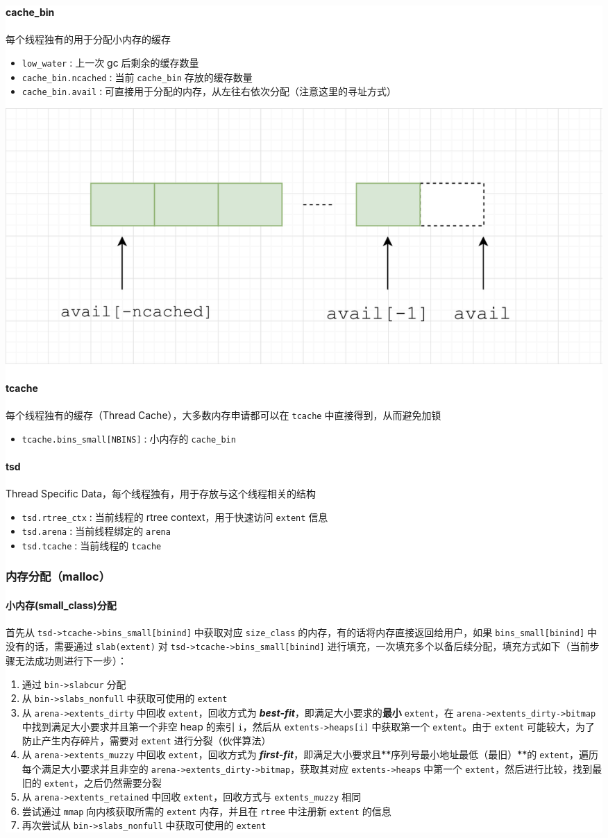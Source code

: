 #### cache_bin

每个线程独有的用于分配小内存的缓存

* `low_water` : 上一次 gc 后剩余的缓存数量
* `cache_bin.ncached` : 当前 `cache_bin` 存放的缓存数量
* `cache_bin.avail` : 可直接用于分配的内存，从左往右依次分配（注意这里的寻址方式）

![cache_bin](../../assets/images/cache_bin.png)

#### tcache

每个线程独有的缓存（Thread Cache），大多数内存申请都可以在 `tcache` 中直接得到，从而避免加锁

* `tcache.bins_small[NBINS]` : 小内存的 `cache_bin`

#### tsd

Thread Specific Data，每个线程独有，用于存放与这个线程相关的结构

* `tsd.rtree_ctx` : 当前线程的 rtree context，用于快速访问 `extent` 信息
* `tsd.arena` : 当前线程绑定的 `arena`
* `tsd.tcache` : 当前线程的 `tcache`





### 内存分配（malloc）

#### 小内存(small_class)分配

首先从 `tsd->tcache->bins_small[binind]` 中获取对应 `size_class` 的内存，有的话将内存直接返回给用户，如果 `bins_small[binind]` 中没有的话，需要通过 `slab(extent)` 对 `tsd->tcache->bins_small[binind]` 进行填充，一次填充多个以备后续分配，填充方式如下（当前步骤无法成功则进行下一步）：

1. 通过 `bin->slabcur` 分配
2. 从 `bin->slabs_nonfull` 中获取可使用的 `extent`
3. 从 `arena->extents_dirty` 中回收 `extent`，回收方式为 ***best-fit***，即满足大小要求的**最小** `extent`，在 `arena->extents_dirty->bitmap` 中找到满足大小要求并且第一个非空 heap 的索引 `i`，然后从 `extents->heaps[i]` 中获取第一个 `extent`。由于 `extent` 可能较大，为了防止产生内存碎片，需要对 `extent` 进行分裂（伙伴算法）
4. 从 `arena->extents_muzzy` 中回收 `extent`，回收方式为 ***first-fit***，即满足大小要求且**序列号最小地址最低（最旧）**的 `extent`，遍历每个满足大小要求并且非空的 `arena->extents_dirty->bitmap`，获取其对应 `extents->heaps` 中第一个 `extent`，然后进行比较，找到最旧的 `extent`，之后仍然需要分裂
5. 从 `arena->extents_retained` 中回收 `extent`，回收方式与 `extents_muzzy` 相同
6. 尝试通过 `mmap` 向内核获取所需的 `extent` 内存，并且在 `rtree` 中注册新 `extent` 的信息
7. 再次尝试从 `bin->slabs_nonfull` 中获取可使用的 `extent`
